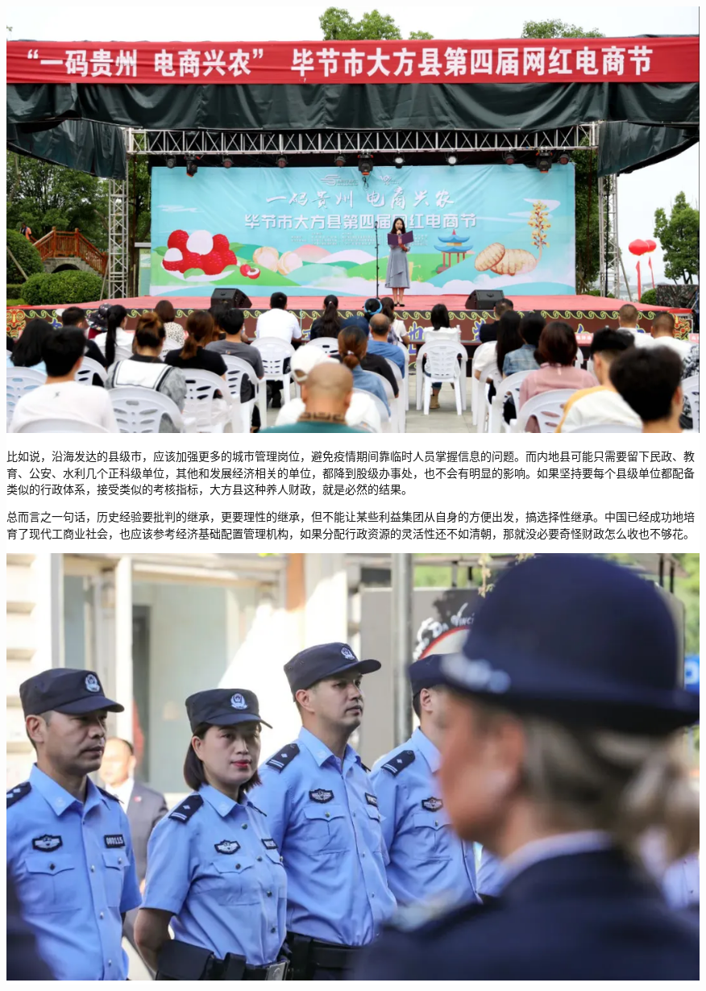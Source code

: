 ![](/images/btnews/0601_0700/0685/0685_13.webp)

比如说，沿海发达的县级市，应该加强更多的城市管理岗位，避免疫情期间靠临时人员掌握信息的问题。而内地县可能只需要留下民政、教育、公安、水利几个正科级单位，其他和发展经济相关的单位，都降到股级办事处，也不会有明显的影响。如果坚持要每个县级单位都配备类似的行政体系，接受类似的考核指标，大方县这种养人财政，就是必然的结果。

总而言之一句话，历史经验要批判的继承，更要理性的继承，但不能让某些利益集团从自身的方便出发，搞选择性继承。中国已经成功地培育了现代工商业社会，也应该参考经济基础配置管理机构，如果分配行政资源的灵活性还不如清朝，那就没必要奇怪财政怎么收也不够花。

![](/images/btnews/0601_0700/0685/0685_14.webp)
